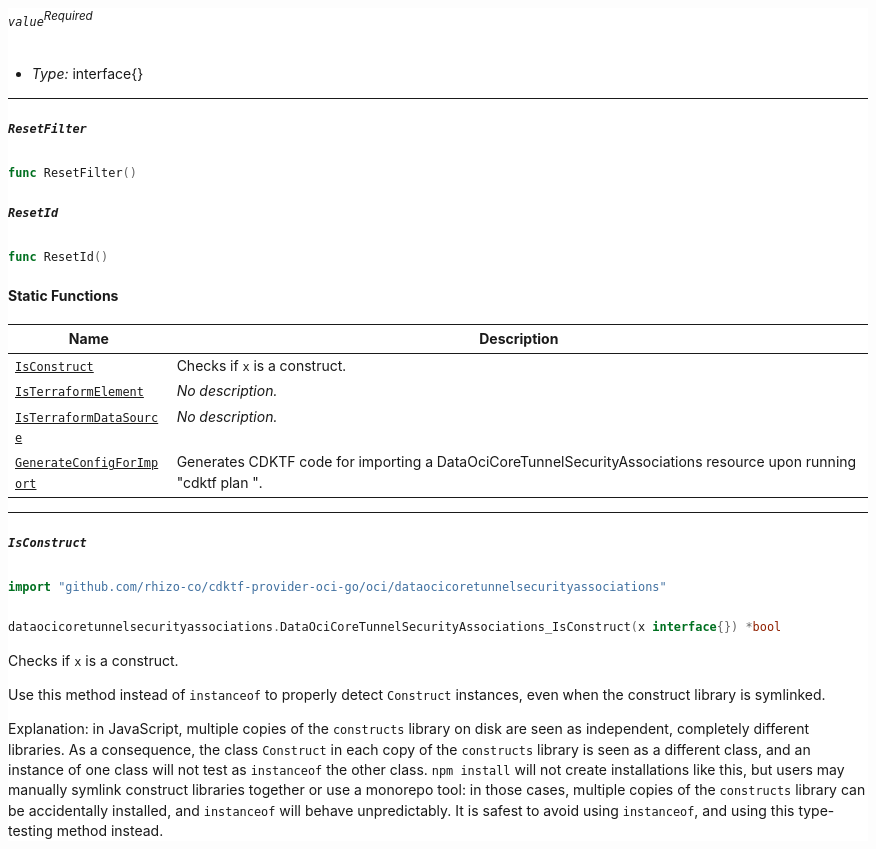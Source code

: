 ###### `value`<sup>Required</sup> <a name="value" id="rhizo-co-terraform-provider-oci.dataOciCoreTunnelSecurityAssociations.DataOciCoreTunnelSecurityAssociations.putFilter.parameter.value"></a>

- *Type:* interface{}

---

##### `ResetFilter` <a name="ResetFilter" id="rhizo-co-terraform-provider-oci.dataOciCoreTunnelSecurityAssociations.DataOciCoreTunnelSecurityAssociations.resetFilter"></a>

```go
func ResetFilter()
```

##### `ResetId` <a name="ResetId" id="rhizo-co-terraform-provider-oci.dataOciCoreTunnelSecurityAssociations.DataOciCoreTunnelSecurityAssociations.resetId"></a>

```go
func ResetId()
```

#### Static Functions <a name="Static Functions" id="Static Functions"></a>

| **Name** | **Description** |
| --- | --- |
| <code><a href="#rhizo-co-terraform-provider-oci.dataOciCoreTunnelSecurityAssociations.DataOciCoreTunnelSecurityAssociations.isConstruct">IsConstruct</a></code> | Checks if `x` is a construct. |
| <code><a href="#rhizo-co-terraform-provider-oci.dataOciCoreTunnelSecurityAssociations.DataOciCoreTunnelSecurityAssociations.isTerraformElement">IsTerraformElement</a></code> | *No description.* |
| <code><a href="#rhizo-co-terraform-provider-oci.dataOciCoreTunnelSecurityAssociations.DataOciCoreTunnelSecurityAssociations.isTerraformDataSource">IsTerraformDataSource</a></code> | *No description.* |
| <code><a href="#rhizo-co-terraform-provider-oci.dataOciCoreTunnelSecurityAssociations.DataOciCoreTunnelSecurityAssociations.generateConfigForImport">GenerateConfigForImport</a></code> | Generates CDKTF code for importing a DataOciCoreTunnelSecurityAssociations resource upon running "cdktf plan <stack-name>". |

---

##### `IsConstruct` <a name="IsConstruct" id="rhizo-co-terraform-provider-oci.dataOciCoreTunnelSecurityAssociations.DataOciCoreTunnelSecurityAssociations.isConstruct"></a>

```go
import "github.com/rhizo-co/cdktf-provider-oci-go/oci/dataocicoretunnelsecurityassociations"

dataocicoretunnelsecurityassociations.DataOciCoreTunnelSecurityAssociations_IsConstruct(x interface{}) *bool
```

Checks if `x` is a construct.

Use this method instead of `instanceof` to properly detect `Construct`
instances, even when the construct library is symlinked.

Explanation: in JavaScript, multiple copies of the `constructs` library on
disk are seen as independent, completely different libraries. As a
consequence, the class `Construct` in each copy of the `constructs` library
is seen as a different class, and an instance of one class will not test as
`instanceof` the other class. `npm install` will not create installations
like this, but users may manually symlink construct libraries together or
use a monorepo tool: in those cases, multiple copies of the `constructs`
library can be accidentally installed, and `instanceof` will behave
unpredictably. It is safest to avoid using `instanceof`, and using
this type-testing method instead.
